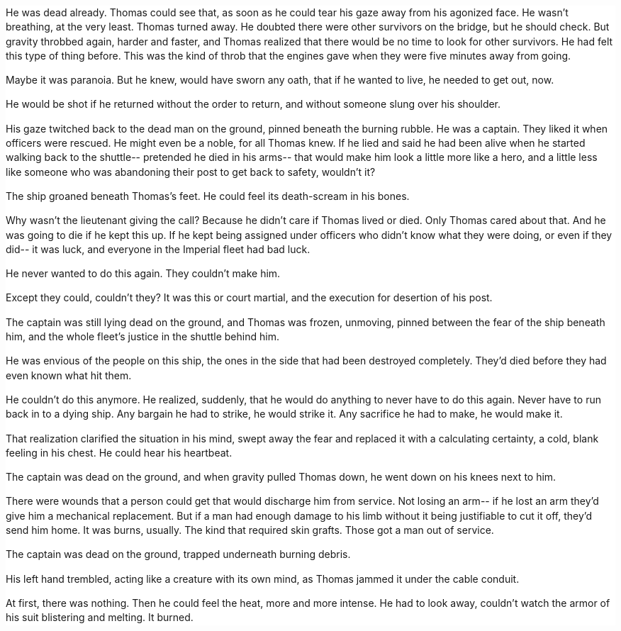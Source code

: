 He was dead already\. Thomas could see that, as soon as he could tear his gaze away from his agonized face\. He wasn’t breathing, at the very least\. Thomas turned away\. He doubted there were other survivors on the bridge, but he should check\. But gravity throbbed again, harder and faster, and Thomas realized that there would be no time to look for other survivors\. He had felt this type of thing before\. This was the kind of throb that the engines gave when they were five minutes away from going\.

Maybe it was paranoia\. But he knew, would have sworn any oath, that if he wanted to live, he needed to get out, now\.

He would be shot if he returned without the order to return, and without someone slung over his shoulder\.

His gaze twitched back to the dead man on the ground, pinned beneath the burning rubble\. He was a captain\. They liked it when officers were rescued\. He might even be a noble, for all Thomas knew\. If he lied and said he had been alive when he started walking back to the shuttle\-\- pretended he died in his arms\-\- that would make him look a little more like a hero, and a little less like someone who was abandoning their post to get back to safety, wouldn’t it?

The ship groaned beneath Thomas’s feet\. He could feel its death\-scream in his bones\.

Why wasn’t the lieutenant giving the call? Because he didn’t care if Thomas lived or died\. Only Thomas cared about that\. And he was going to die if he kept this up\. If he kept being assigned under officers who didn’t know what they were doing, or even if they did\-\- it was luck, and everyone in the Imperial fleet had bad luck\.

He never wanted to do this again\. They couldn’t make him\.

Except they could, couldn’t they? It was this or court martial, and the execution for desertion of his post\.

The captain was still lying dead on the ground, and Thomas was frozen, unmoving, pinned between the fear of the ship beneath him, and the whole fleet’s justice in the shuttle behind him\.

He was envious of the people on this ship, the ones in the side that had been destroyed completely\. They’d died before they had even known what hit them\.

He couldn’t do this anymore\. He realized, suddenly, that he would do anything to never have to do this again\. Never have to run back in to a dying ship\. Any bargain he had to strike, he would strike it\. Any sacrifice he had to make, he would make it\.

That realization clarified the situation in his mind, swept away the fear and replaced it with a calculating certainty, a cold, blank feeling in his chest\. He could hear his heartbeat\.

The captain was dead on the ground, and when gravity pulled Thomas down, he went down on his knees next to him\.

There were wounds that a person could get that would discharge him from service\. Not losing an arm\-\- if he lost an arm they’d give him a mechanical replacement\. But if a man had enough damage to his limb without it being justifiable to cut it off, they’d send him home\. It was burns, usually\. The kind that required skin grafts\. Those got a man out of service\.

The captain was dead on the ground, trapped underneath burning debris\.

His left hand trembled, acting like a creature with its own mind, as Thomas jammed it under the cable conduit\.

At first, there was nothing\. Then he could feel the heat, more and more intense\. He had to look away, couldn’t watch the armor of his suit blistering and melting\. It burned\.
